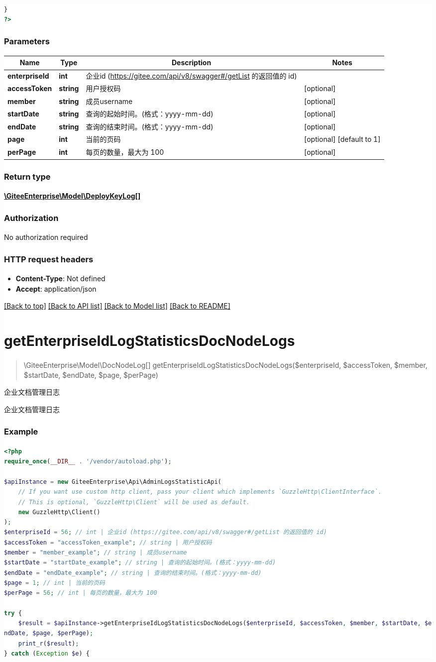 ```php
}
?>
```

### Parameters

Name | Type | Description  | Notes
------------- | ------------- | ------------- | -------------
 **enterpriseId** | **int**| 企业id (https://gitee.com/api/v8/swagger#/getList 的返回值的 id) |
 **accessToken** | **string**| 用户授权码 | [optional]
 **member** | **string**| 成员username | [optional]
 **startDate** | **string**| 查询的起始时间。(格式：yyyy-mm-dd) | [optional]
 **endDate** | **string**| 查询的结束时间。(格式：yyyy-mm-dd) | [optional]
 **page** | **int**| 当前的页码 | [optional] [default to 1]
 **perPage** | **int**| 每页的数量，最大为 100 | [optional]

### Return type

[**\GiteeEnterprise\Model\DeployKeyLog[]**](../Model/DeployKeyLog.md)

### Authorization

No authorization required

### HTTP request headers

 - **Content-Type**: Not defined
 - **Accept**: application/json

[[Back to top]](#) [[Back to API list]](../../README.md#documentation-for-api-endpoints) [[Back to Model list]](../../README.md#documentation-for-models) [[Back to README]](../../README.md)

# **getEnterpriseIdLogStatisticsDocNodeLogs**
> \GiteeEnterprise\Model\DocNodeLog[] getEnterpriseIdLogStatisticsDocNodeLogs($enterpriseId, $accessToken, $member, $startDate, $endDate, $page, $perPage)

企业文档管理日志

企业文档管理日志

### Example
```php
<?php
require_once(__DIR__ . '/vendor/autoload.php');

$apiInstance = new GiteeEnterprise\Api\AdminLogsStatisticApi(
    // If you want use custom http client, pass your client which implements `GuzzleHttp\ClientInterface`.
    // This is optional, `GuzzleHttp\Client` will be used as default.
    new GuzzleHttp\Client()
);
$enterpriseId = 56; // int | 企业id (https://gitee.com/api/v8/swagger#/getList 的返回值的 id)
$accessToken = "accessToken_example"; // string | 用户授权码
$member = "member_example"; // string | 成员username
$startDate = "startDate_example"; // string | 查询的起始时间。(格式：yyyy-mm-dd)
$endDate = "endDate_example"; // string | 查询的结束时间。(格式：yyyy-mm-dd)
$page = 1; // int | 当前的页码
$perPage = 56; // int | 每页的数量，最大为 100

try {
    $result = $apiInstance->getEnterpriseIdLogStatisticsDocNodeLogs($enterpriseId, $accessToken, $member, $startDate, $endDate, $page, $perPage);
    print_r($result);
} catch (Exception $e) {
```